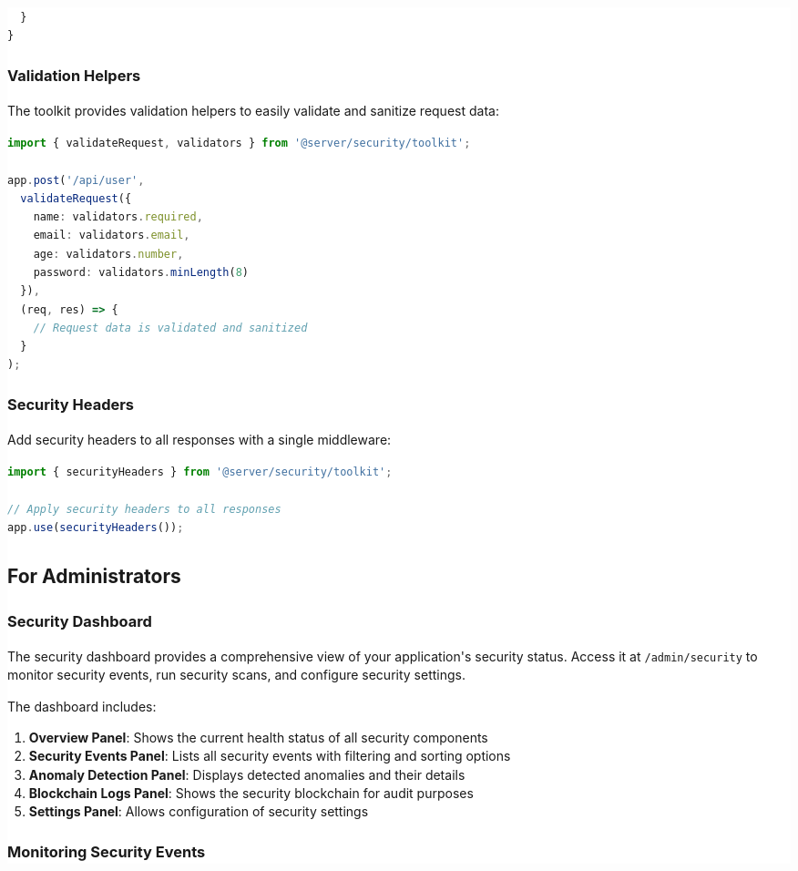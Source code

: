 ```typescript
  }
}
```

### Validation Helpers

The toolkit provides validation helpers to easily validate and sanitize request data:

```typescript
import { validateRequest, validators } from '@server/security/toolkit';

app.post('/api/user',
  validateRequest({
    name: validators.required,
    email: validators.email,
    age: validators.number,
    password: validators.minLength(8)
  }),
  (req, res) => {
    // Request data is validated and sanitized
  }
);
```

### Security Headers

Add security headers to all responses with a single middleware:

```typescript
import { securityHeaders } from '@server/security/toolkit';

// Apply security headers to all responses
app.use(securityHeaders());
```

## For Administrators

### Security Dashboard

The security dashboard provides a comprehensive view of your application's security status. Access it at `/admin/security` to monitor security events, run security scans, and configure security settings.

The dashboard includes:

1. **Overview Panel**: Shows the current health status of all security components
2. **Security Events Panel**: Lists all security events with filtering and sorting options
3. **Anomaly Detection Panel**: Displays detected anomalies and their details
4. **Blockchain Logs Panel**: Shows the security blockchain for audit purposes
5. **Settings Panel**: Allows configuration of security settings

### Monitoring Security Events
